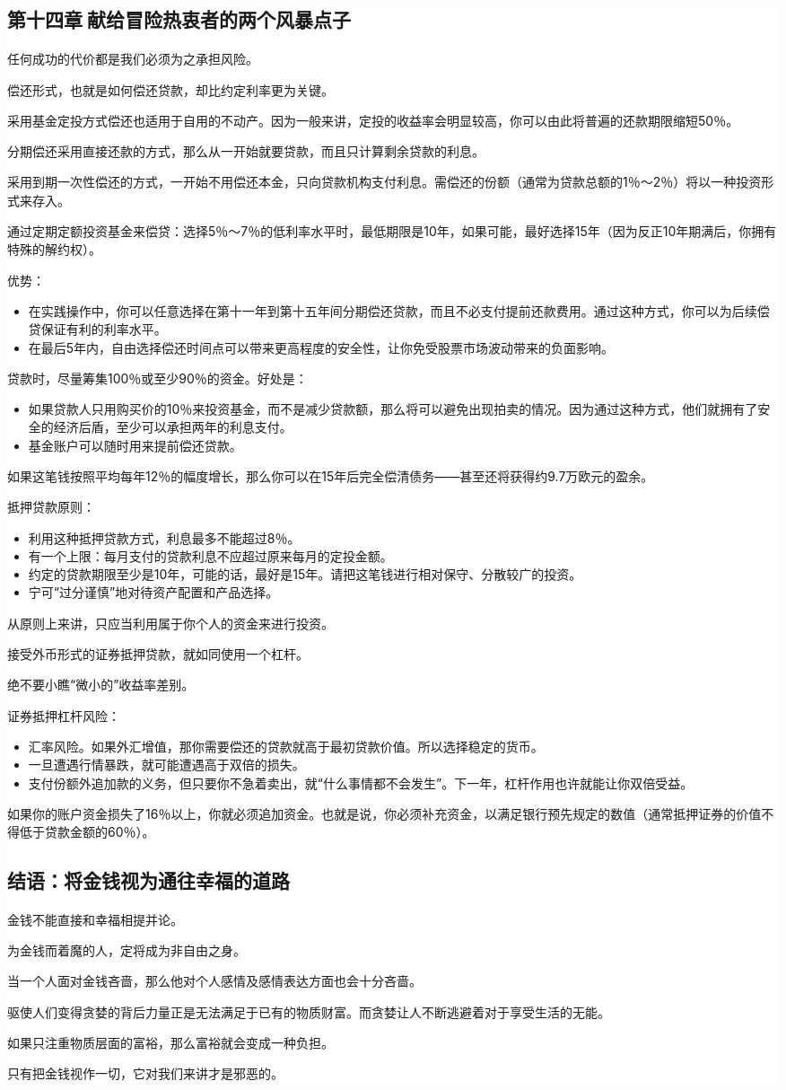 ## 第十四章 献给冒险热衷者的两个风暴点子

任何成功的代价都是我们必须为之承担风险。

偿还形式，也就是如何偿还贷款，却比约定利率更为关键。

采用基金定投方式偿还也适用于自用的不动产。因为一般来讲，定投的收益率会明显较高，你可以由此将普遍的还款期限缩短50％。

分期偿还采用直接还款的方式，那么从一开始就要贷款，而且只计算剩余贷款的利息。

采用到期一次性偿还的方式，一开始不用偿还本金，只向贷款机构支付利息。需偿还的份额（通常为贷款总额的1％～2％）将以一种投资形式来存入。

通过定期定额投资基金来偿贷：选择5％～7％的低利率水平时，最低期限是10年，如果可能，最好选择15年（因为反正10年期满后，你拥有特殊的解约权）。

优势：

* 在实践操作中，你可以任意选择在第十一年到第十五年间分期偿还贷款，而且不必支付提前还款费用。通过这种方式，你可以为后续偿贷保证有利的利率水平。
* 在最后5年内，自由选择偿还时间点可以带来更高程度的安全性，让你免受股票市场波动带来的负面影响。

贷款时，尽量筹集100％或至少90％的资金。好处是：

* 如果贷款人只用购买价的10％来投资基金，而不是减少贷款额，那么将可以避免出现拍卖的情况。因为通过这种方式，他们就拥有了安全的经济后盾，至少可以承担两年的利息支付。
* 基金账户可以随时用来提前偿还贷款。

如果这笔钱按照平均每年12％的幅度增长，那么你可以在15年后完全偿清债务——甚至还将获得约9.7万欧元的盈余。

抵押贷款原则：

* 利用这种抵押贷款方式，利息最多不能超过8％。
* 有一个上限：每月支付的贷款利息不应超过原来每月的定投金额。
* 约定的贷款期限至少是10年，可能的话，最好是15年。请把这笔钱进行相对保守、分散较广的投资。
* 宁可“过分谨慎”地对待资产配置和产品选择。

从原则上来讲，只应当利用属于你个人的资金来进行投资。

接受外币形式的证券抵押贷款，就如同使用一个杠杆。

绝不要小瞧“微小的”收益率差别。

证券抵押杠杆风险：

* 汇率风险。如果外汇增值，那你需要偿还的贷款就高于最初贷款价值。所以选择稳定的货币。
* 一旦遭遇行情暴跌，就可能遭遇高于双倍的损失。
* 支付份额外追加款的义务，但只要你不急着卖出，就“什么事情都不会发生”。下一年，杠杆作用也许就能让你双倍受益。

如果你的账户资金损失了16％以上，你就必须追加资金。也就是说，你必须补充资金，以满足银行预先规定的数值（通常抵押证券的价值不得低于贷款金额的60％）。

## 结语：将金钱视为通往幸福的道路

金钱不能直接和幸福相提并论。

为金钱而着魔的人，定将成为非自由之身。

当一个人面对金钱吝啬，那么他对个人感情及感情表达方面也会十分吝啬。

驱使人们变得贪婪的背后力量正是无法满足于已有的物质财富。而贪婪让人不断逃避着对于享受生活的无能。

如果只注重物质层面的富裕，那么富裕就会变成一种负担。

只有把金钱视作一切，它对我们来讲才是邪恶的。